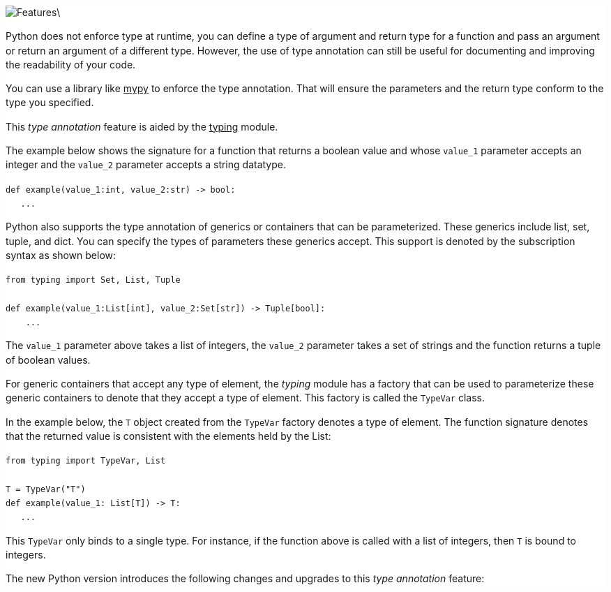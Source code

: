 ![Features]({{site.images}}{{page.slug}}/features.png)\

Python does not enforce type at runtime, you can define a type of argument and return type for a function and pass an argument or return an argument of a different type. However, the use of type annotation can still be useful for documenting and improving the readability of your code.

You can use a library like [mypy](https://www.google.com/url?q=https://mypy.readthedocs.io/en/stable/cheat_sheet_py3.html&sa=D&source=docs&ust=1675072219696675&usg=AOvVaw0jeD__NNRN4U87uCetkgDC) to enforce the type annotation. That will ensure the parameters and the return type conform to the type you specified.

This *type annotation* feature is aided by the [typing](https://docs.python.org/3/library/typing.html) module.

The example below shows the signature for a function that returns a boolean value and whose `value_1` parameter accepts an integer and the `value_2` parameter accepts a string datatype.

~~~{.python caption="main.py"}
def example(value_1:int, value_2:str) -> bool:
   ...
~~~

Python also supports the type annotation of generics or containers that can be parameterized. These generics include list, set, tuple, and dict. You can specify the types of parameters these generics accept. This support is denoted by the subscription syntax as shown below:

~~~{.python caption="main.py"}
from typing import Set, List, Tuple

def example(value_1:List[int], value_2:Set[str]) -> Tuple[bool]:
    ...
~~~

The `value_1` parameter above takes a list of integers, the `value_2` parameter takes a set of strings and the function returns a tuple of boolean values.

For generic containers that accept any type of element, the *typing* module has a factory that can be used to parameterize these generic containers to denote that they accept a type of element. This factory is called the `TypeVar` class.

In the example below, the `T` object created from the `TypeVar` factory denotes a type of element. The function signature denotes that the returned value is consistent with the elements held by the List:

~~~{.python caption="main.py"}
from typing import TypeVar, List

T = TypeVar("T")
def example(value_1: List[T]) -> T:
   ...
~~~

This `TypeVar` only binds to a single type. For instance, if the function above is called with a list of integers, then `T` is bound to integers.

The new Python version introduces the following changes and upgrades to this *type annotation* feature:
